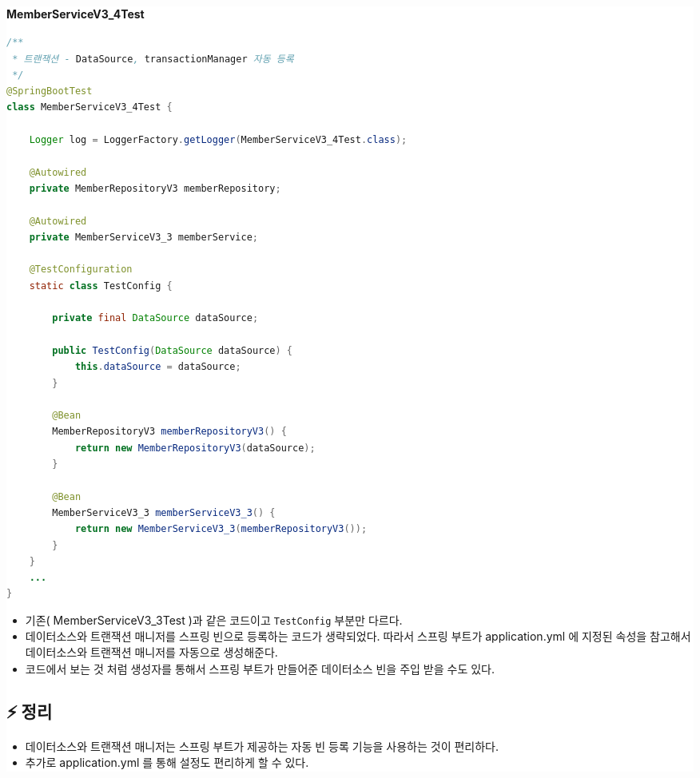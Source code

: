 
**MemberServiceV3_4Test**

```java
/**
 * 트랜잭션 - DataSource, transactionManager 자동 등록
 */
@SpringBootTest
class MemberServiceV3_4Test {

    Logger log = LoggerFactory.getLogger(MemberServiceV3_4Test.class);

    @Autowired
    private MemberRepositoryV3 memberRepository;

    @Autowired
    private MemberServiceV3_3 memberService;

    @TestConfiguration
    static class TestConfig {

        private final DataSource dataSource;

        public TestConfig(DataSource dataSource) {
            this.dataSource = dataSource;
        }

        @Bean
        MemberRepositoryV3 memberRepositoryV3() {
            return new MemberRepositoryV3(dataSource);
        }

        @Bean
        MemberServiceV3_3 memberServiceV3_3() {
            return new MemberServiceV3_3(memberRepositoryV3());
        }
    }
	...
}
```


- 기존( MemberServiceV3_3Test )과 같은 코드이고 `TestConfig` 부분만 다르다.
- 데이터소스와 트랜잭션 매니저를 스프링 빈으로 등록하는 코드가 생략되었다. 따라서 스프링 부트가 application.yml 에 지정된 속성을 참고해서 데이터소스와 트랜잭션 매니저를 자동으로 생성해준다.
- 코드에서 보는 것 처럼 생성자를 통해서 스프링 부트가 만들어준 데이터소스 빈을 주입 받을 수도 있다.


## ⚡️ 정리
- 데이터소스와 트랜잭션 매니저는 스프링 부트가 제공하는 자동 빈 등록 기능을 사용하는 것이 편리하다.
- 추가로 application.yml 를 통해 설정도 편리하게 할 수 있다.